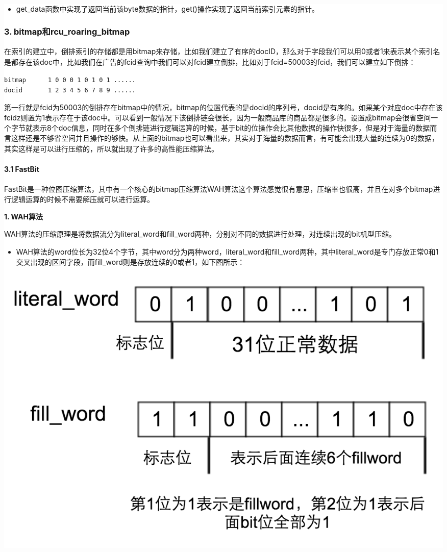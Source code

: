 - get_data函数中实现了返回当前该byte数据的指针，get()操作实现了返回当前索引元素的指针。

### 3. bitmap和rcu_roaring_bitmap

在索引的建立中，倒排索引的存储都是用bitmap来存储，比如我们建立了有序的docID，那么对于字段我们可以用0或者1来表示某个索引名是都存在该doc中，比如我们在广告的fcid查询中我们可以对fcid建立倒排，比如对于fcid=50003的fcid，我们可以建立如下倒排：

```
bitmap      1 0 0 0 1 0 1 0 1 ......
docid       1 2 3 4 5 6 7 8 9 ...... 
```

第一行就是fcid为50003的倒排存在bitmap中的情况，bitmap的位置代表的是docid的序列号，docid是有序的。如果某个对应doc中存在该fcidz则置为1表示存在于该doc中。可以看到一般情况下该倒排链会很长，因为一般商品库的商品都是很多的。设置成bitmap会很省空间一个字节就表示8个doc信息，同时在多个倒排链进行逻辑运算的时候，基于bit的位操作会比其他数据的操作快很多，但是对于海量的数据而言这样还是不够省空间并且操作的够快。从上面的bitmap也可以看出来，其实对于海量的数据而言，有可能会出现大量的连续为0的数据，其实这样是可以进行压缩的，所以就出现了许多的高性能压缩算法。

#### 3.1 FastBit
FastBit是一种位图压缩算法，其中有一个核心的bitmap压缩算法WAH算法这个算法感觉很有意思，压缩率也很高，并且在对多个bitmap进行逻辑运算的时候不需要解压就可以进行运算。

**1. WAH算法**

WAH算法的压缩原理是将数据流分为literal_word和fill_word两种，分别对不同的数据进行处理，对连续出现的bit机型压缩。
- WAH算法的word位长为32位4个字节，其中word分为两种word，literal_word和fill_word两种，其中literal_word是专门存放正常0和1交叉出现的区间字段，而fill_word则是存放连续的0或者1，如下图所示：
    
![WHA算法word](/public/img/tech/WHA_Word.png)
